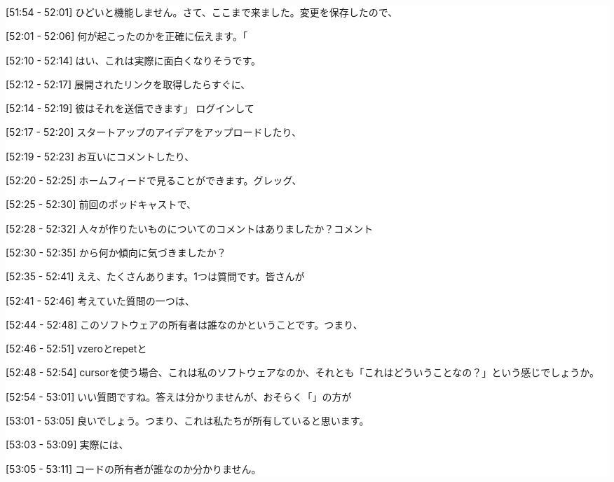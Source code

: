 [51:54 - 52:01]
ひどいと機能しません。さて、ここまで来ました。変更を保存したので、

[52:01 - 52:06]
何が起こったのかを正確に伝えます。「

[52:10 - 52:14]
はい、これは実際に面白くなりそうです。

[52:12 - 52:17]
展開されたリンクを取得したらすぐに、

[52:14 - 52:19]
彼はそれを送信できます」 ログインして

[52:17 - 52:20]
スタートアップのアイデアをアップロードしたり、

[52:19 - 52:23]
お互いにコメントしたり、

[52:20 - 52:25]
ホームフィードで見ることができます。グレッグ、

[52:25 - 52:30]
前回のポッドキャストで、

[52:28 - 52:32]
人々が作りたいものについてのコメントはありましたか？コメント

[52:30 - 52:35]
から何か傾向に気づきましたか？

[52:35 - 52:41]
ええ、たくさんあります。1つは質問です。皆さんが

[52:41 - 52:46]
考えていた質問の一つは、

[52:44 - 52:48]
このソフトウェアの所有者は誰なのかということです。つまり、

[52:46 - 52:51]
vzeroとrepetと

[52:48 - 52:54]
cursorを使う場合、これは私のソフトウェアなのか、それとも「これはどういうことなの？」という感じでしょうか。

[52:54 - 53:01]
いい質問ですね。答えは分かりませんが、おそらく「」の方が

[53:01 - 53:05]
良いでしょう。つまり、これは私たちが所有していると思います。

[53:03 - 53:09]
実際には、

[53:05 - 53:11]
コードの所有者が誰なのか分かりません。

